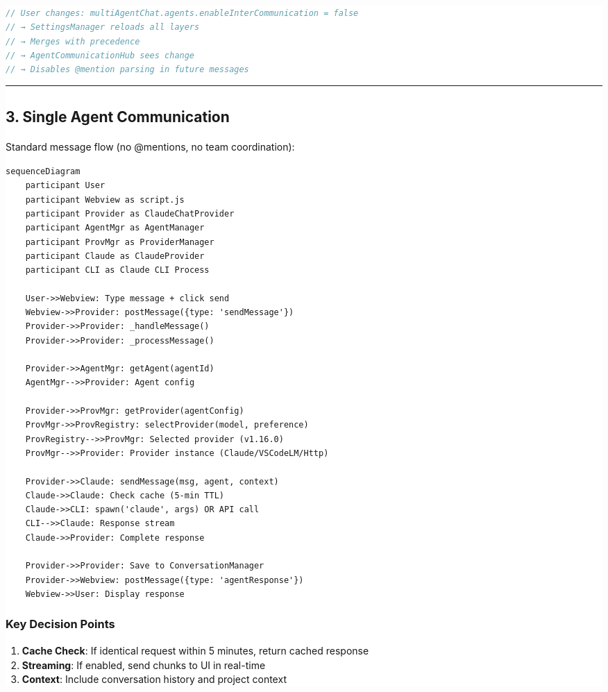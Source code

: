 ```typescript
// User changes: multiAgentChat.agents.enableInterCommunication = false
// → SettingsManager reloads all layers
// → Merges with precedence
// → AgentCommunicationHub sees change
// → Disables @mention parsing in future messages
```

---

## 3. Single Agent Communication

Standard message flow (no @mentions, no team coordination):

```mermaid
sequenceDiagram
    participant User
    participant Webview as script.js
    participant Provider as ClaudeChatProvider
    participant AgentMgr as AgentManager
    participant ProvMgr as ProviderManager
    participant Claude as ClaudeProvider
    participant CLI as Claude CLI Process

    User->>Webview: Type message + click send
    Webview->>Provider: postMessage({type: 'sendMessage'})
    Provider->>Provider: _handleMessage()
    Provider->>Provider: _processMessage()

    Provider->>AgentMgr: getAgent(agentId)
    AgentMgr-->>Provider: Agent config

    Provider->>ProvMgr: getProvider(agentConfig)
    ProvMgr->>ProvRegistry: selectProvider(model, preference)
    ProvRegistry-->>ProvMgr: Selected provider (v1.16.0)
    ProvMgr-->>Provider: Provider instance (Claude/VSCodeLM/Http)

    Provider->>Claude: sendMessage(msg, agent, context)
    Claude->>Claude: Check cache (5-min TTL)
    Claude->>CLI: spawn('claude', args) OR API call
    CLI-->>Claude: Response stream
    Claude->>Provider: Complete response

    Provider->>Provider: Save to ConversationManager
    Provider->>Webview: postMessage({type: 'agentResponse'})
    Webview->>User: Display response
```

### Key Decision Points

1. **Cache Check**: If identical request within 5 minutes, return cached response
2. **Streaming**: If enabled, send chunks to UI in real-time
3. **Context**: Include conversation history and project context
